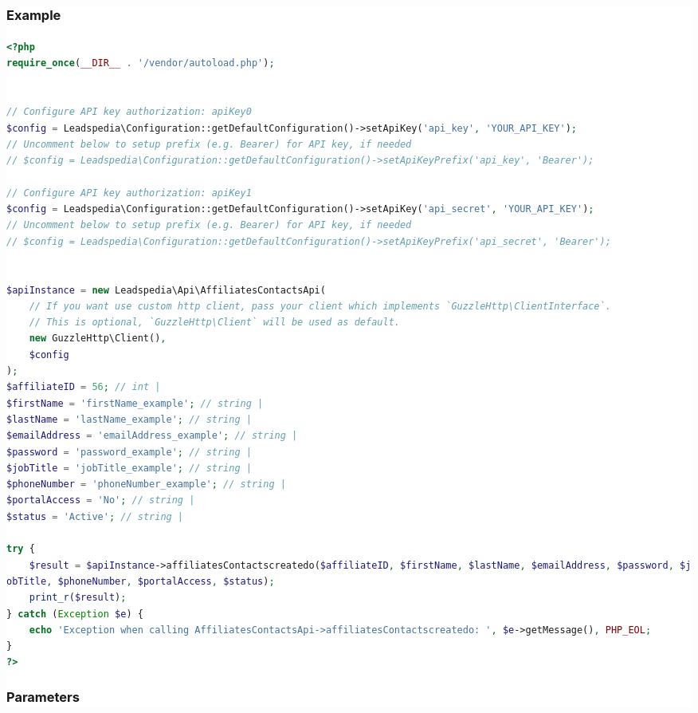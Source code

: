 ### Example

```php
<?php
require_once(__DIR__ . '/vendor/autoload.php');


// Configure API key authorization: apiKey0
$config = Leadspedia\Configuration::getDefaultConfiguration()->setApiKey('api_key', 'YOUR_API_KEY');
// Uncomment below to setup prefix (e.g. Bearer) for API key, if needed
// $config = Leadspedia\Configuration::getDefaultConfiguration()->setApiKeyPrefix('api_key', 'Bearer');

// Configure API key authorization: apiKey1
$config = Leadspedia\Configuration::getDefaultConfiguration()->setApiKey('api_secret', 'YOUR_API_KEY');
// Uncomment below to setup prefix (e.g. Bearer) for API key, if needed
// $config = Leadspedia\Configuration::getDefaultConfiguration()->setApiKeyPrefix('api_secret', 'Bearer');


$apiInstance = new Leadspedia\Api\AffiliatesContactsApi(
    // If you want use custom http client, pass your client which implements `GuzzleHttp\ClientInterface`.
    // This is optional, `GuzzleHttp\Client` will be used as default.
    new GuzzleHttp\Client(),
    $config
);
$affiliateID = 56; // int | 
$firstName = 'firstName_example'; // string | 
$lastName = 'lastName_example'; // string | 
$emailAddress = 'emailAddress_example'; // string | 
$password = 'password_example'; // string | 
$jobTitle = 'jobTitle_example'; // string | 
$phoneNumber = 'phoneNumber_example'; // string | 
$portalAccess = 'No'; // string | 
$status = 'Active'; // string | 

try {
    $result = $apiInstance->affiliatesContactscreatedo($affiliateID, $firstName, $lastName, $emailAddress, $password, $jobTitle, $phoneNumber, $portalAccess, $status);
    print_r($result);
} catch (Exception $e) {
    echo 'Exception when calling AffiliatesContactsApi->affiliatesContactscreatedo: ', $e->getMessage(), PHP_EOL;
}
?>
```

### Parameters
